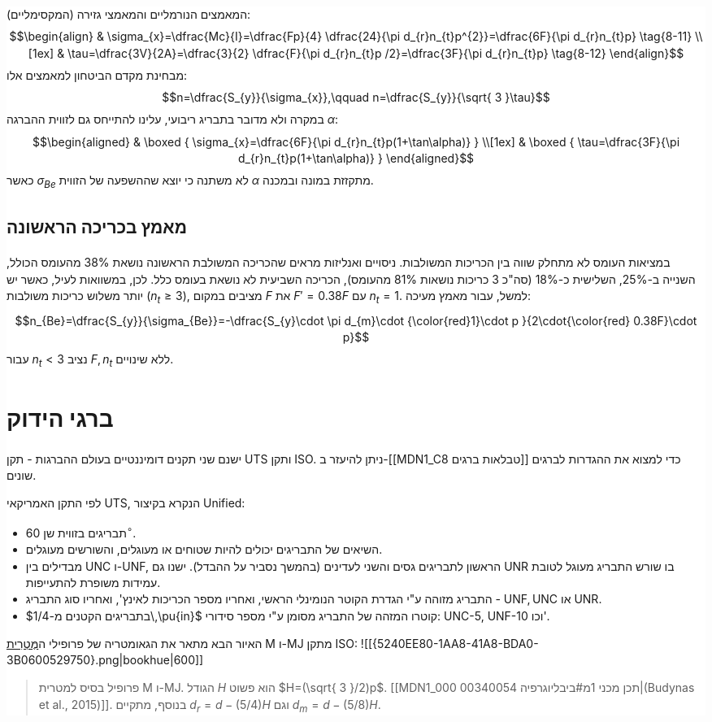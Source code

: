 המאמצים הנורמליים והמאמצי גזירה (המקסימליים):
$$\begin{align}
 & \sigma_{x}=\dfrac{Mc}{I}=\dfrac{Fp}{4} \dfrac{24}{\pi d_{r}n_{t}p^{2}}=\dfrac{6F}{\pi d_{r}n_{t}p} \tag{8-11} \\[1ex]
 & \tau=\dfrac{3V}{2A}=\dfrac{3}{2} \dfrac{F}{\pi d_{r}n_{t}p /2}=\dfrac{3F}{\pi d_{r}n_{t}p} \tag{8-12}
\end{align}$$
מבחינת מקדם הביטחון למאמצים אלו:
$$n=\dfrac{S_{y}}{\sigma_{x}},\qquad n=\dfrac{S_{y}}{\sqrt{ 3 }\tau}$$
במקרה ולא מדובר בתבריג ריבועי, עלינו להתייחס גם לזווית ההברגה $\alpha$:
$$\begin{aligned}
 & \boxed {
\sigma_{x}=\dfrac{6F}{\pi d_{r}n_{t}p(1+\tan\alpha)}
 } \\[1ex]
 & \boxed {
\tau=\dfrac{3F}{\pi d_{r}n_{t}p(1+\tan\alpha)}
 }
\end{aligned}$$
כאשר $\sigma_{Be}$ לא משתנה כי יוצא שההשפעה של הזווית $\alpha$ מתקזזת במונה ובמכנה.

## מאמץ בכריכה הראשונה
במציאות העומס לא מתחלק שווה בין הכריכות המשולבות. ניסויים ואנליזות מראים שהכריכה המשולבת הראשונה נושאת $38\%$ מהעומס הכולל, השנייה ב-$25\%$, השלישית כ-$18\%$ (סה"כ 3 כריכות נושאות $81\%$ מהעומס), הכריכה השביעית לא נושאת בעומס כלל.
לכן, במשוואות לעיל, כאשר יש יותר משלוש כריכות משולבות ($n_{t}\geq 3$), מציבים במקום $F$ את $F'=0.38F$ עם $n_{t}=1$. למשל, עבור מאמץ מעיכה:
$$n_{Be}=\dfrac{S_{y}}{\sigma_{Be}}=-\dfrac{S_{y}\cdot \pi d_{m}\cdot {\color{red}1}\cdot p }{2\cdot{\color{red} 0.38F}\cdot p}$$
עבור $n_{t}<3$ נציב $F,n_{t}$ ללא שינויים.

# ברגי הידוק

ישנם שני תקנים דומיננטיים בעולם ההברגות - תקן $\mathrm{UTS}$ ותקן $\mathrm{ISO}$. ניתן להיעזר ב-[[MDN1_C8 טבלאות ברגים]] כדי למצוא את ההגדרות לברגים שונים.

לפי התקן האמריקאי $\mathrm{UTS}$, הנקרא בקיצור Unified:
- תבריגים בזווית שן $60^{\circ}$.
- השיאים של התבריגים יכולים להיות שטוחים או מעוגלים, והשורשים מעוגלים.
- מבדילים בין $\text{UNC}$ ו-$\mathrm{UNF}$, הראשון לתבריגים גסים והשני לעדינים (בהמשך נסביר על ההבדל). ישנו גם $\mathrm{UNR}$ בו שורש התבריג מעוגל לטובת עמידות משופרת להתעייפות.
- התבריג מזוהה ע"י הגדרת הקוטר הנומינלי הראשי, ואחריו מספר הכריכות לאינץ', ואחריו סוג התבריג - $\mathrm{UNF},\,\mathrm{UNC}$ או $\mathrm{UNR}$.
- בתבריגים הקטנים מ-$1/4\,\pu{in}$ קוטרו המזהה של התבריג מסומן ע"י מספר סידורי: $\text{UNC-5, UNF-10}$ וכו'.

האיור הבא מתאר את הגאומטריה של פרופילי ה[מֶּטְרִית](https://terms.hebrew-academy.org.il/munnah/58111_1) $\mathrm{M}$ ו-$\mathrm{MJ}$ מתקן $\mathrm{ISO}$:
![[{5240EE80-1AA8-41A8-BDA0-3B0600529750}.png|bookhue|600]]
>פרופיל בסיס למטרית $\mathrm{M}$ ו-$\mathrm{MJ}$. הגודל $H$ הוא פשוט $H=(\sqrt{ 3 }/2)p$. [[MDN1_000 00340054 תכן מכני 1מ#ביבליוגרפיה|(Budynas et al., 2015)]]. בנוסף, מתקיים ${d}_{r}=d-(5/4)H$ וגם ${d}_{m}=d-(5/8)H$.
